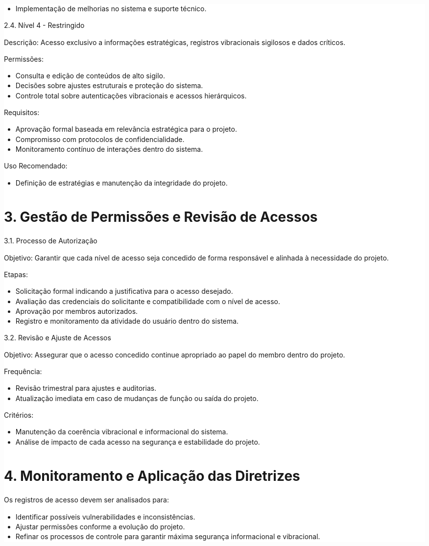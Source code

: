 - Implementação de melhorias no sistema e suporte técnico.

2.4. Nível 4 - Restringido

Descrição: Acesso exclusivo a informações estratégicas, registros vibracionais sigilosos e dados críticos.

Permissões:

- Consulta e edição de conteúdos de alto sigilo.
- Decisões sobre ajustes estruturais e proteção do sistema.
- Controle total sobre autenticações vibracionais e acessos hierárquicos.

Requisitos:

- Aprovação formal baseada em relevância estratégica para o projeto.
- Compromisso com protocolos de confidencialidade.
- Monitoramento contínuo de interações dentro do sistema.

Uso Recomendado:

- Definição de estratégias e manutenção da integridade do projeto.

# **3. Gestão de Permissões e Revisão de Acessos**

3.1. Processo de Autorização

Objetivo: Garantir que cada nível de acesso seja concedido de forma responsável e alinhada à necessidade do projeto.

Etapas:

- Solicitação formal indicando a justificativa para o acesso desejado.
- Avaliação das credenciais do solicitante e compatibilidade com o nível de acesso.
- Aprovação por membros autorizados.
- Registro e monitoramento da atividade do usuário dentro do sistema.

3.2. Revisão e Ajuste de Acessos

Objetivo: Assegurar que o acesso concedido continue apropriado ao papel do membro dentro do projeto.

Frequência:

- Revisão trimestral para ajustes e auditorias.
- Atualização imediata em caso de mudanças de função ou saída do projeto.

Critérios:

- Manutenção da coerência vibracional e informacional do sistema.
- Análise de impacto de cada acesso na segurança e estabilidade do projeto.

# **4. Monitoramento e Aplicação das Diretrizes**

Os registros de acesso devem ser analisados para:

- Identificar possíveis vulnerabilidades e inconsistências.
- Ajustar permissões conforme a evolução do projeto.
- Refinar os processos de controle para garantir máxima segurança informacional e vibracional.
